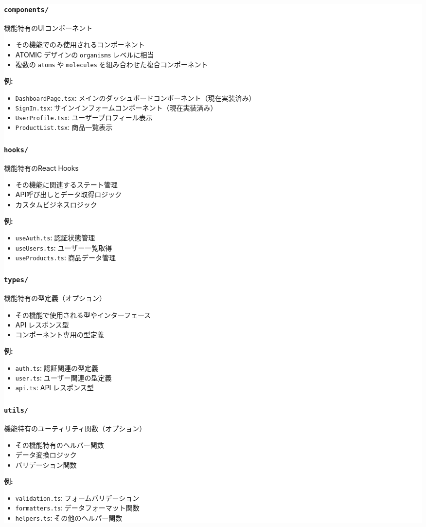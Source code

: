 ### `components/`

機能特有のUIコンポーネント

- その機能でのみ使用されるコンポーネント
- ATOMIC デザインの `organisms` レベルに相当
- 複数の `atoms` や `molecules` を組み合わせた複合コンポーネント

**例:**

- `DashboardPage.tsx`: メインのダッシュボードコンポーネント（現在実装済み）
- `SignIn.tsx`: サインインフォームコンポーネント（現在実装済み）
- `UserProfile.tsx`: ユーザープロフィール表示
- `ProductList.tsx`: 商品一覧表示

### `hooks/`

機能特有のReact Hooks

- その機能に関連するステート管理
- API呼び出しとデータ取得ロジック
- カスタムビジネスロジック

**例:**

- `useAuth.ts`: 認証状態管理
- `useUsers.ts`: ユーザー一覧取得
- `useProducts.ts`: 商品データ管理

### `types/`

機能特有の型定義（オプション）

- その機能で使用される型やインターフェース
- API レスポンス型
- コンポーネント専用の型定義

**例:**

- `auth.ts`: 認証関連の型定義
- `user.ts`: ユーザー関連の型定義
- `api.ts`: API レスポンス型

### `utils/`

機能特有のユーティリティ関数（オプション）

- その機能特有のヘルパー関数
- データ変換ロジック
- バリデーション関数

**例:**

- `validation.ts`: フォームバリデーション
- `formatters.ts`: データフォーマット関数
- `helpers.ts`: その他のヘルパー関数
